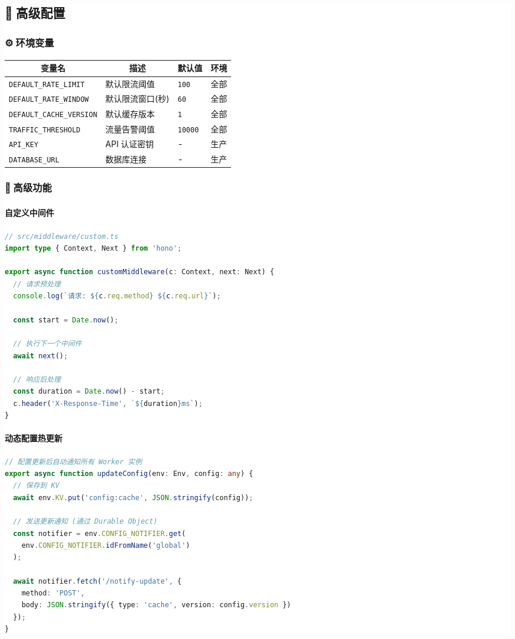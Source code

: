 
## 🚀 高级配置

### ⚙️ 环境变量

| 变量名 | 描述 | 默认值 | 环境 |
|--------|------|--------|------|
| `DEFAULT_RATE_LIMIT` | 默认限流阈值 | `100` | 全部 |
| `DEFAULT_RATE_WINDOW` | 默认限流窗口(秒) | `60` | 全部 |
| `DEFAULT_CACHE_VERSION` | 默认缓存版本 | `1` | 全部 |
| `TRAFFIC_THRESHOLD` | 流量告警阈值 | `10000` | 全部 |
| `API_KEY` | API 认证密钥 | - | 生产 |
| `DATABASE_URL` | 数据库连接 | - | 生产 |

### 🔧 高级功能

#### 自定义中间件

```typescript
// src/middleware/custom.ts
import type { Context, Next } from 'hono';

export async function customMiddleware(c: Context, next: Next) {
  // 请求预处理
  console.log(`请求: ${c.req.method} ${c.req.url}`);
  
  const start = Date.now();
  
  // 执行下一个中间件
  await next();
  
  // 响应后处理
  const duration = Date.now() - start;
  c.header('X-Response-Time', `${duration}ms`);
}
```

#### 动态配置热更新

```typescript
// 配置更新后自动通知所有 Worker 实例
export async function updateConfig(env: Env, config: any) {
  // 保存到 KV
  await env.KV.put('config:cache', JSON.stringify(config));
  
  // 发送更新通知 (通过 Durable Object)
  const notifier = env.CONFIG_NOTIFIER.get(
    env.CONFIG_NOTIFIER.idFromName('global')
  );
  
  await notifier.fetch('/notify-update', {
    method: 'POST',
    body: JSON.stringify({ type: 'cache', version: config.version })
  });
}
```
